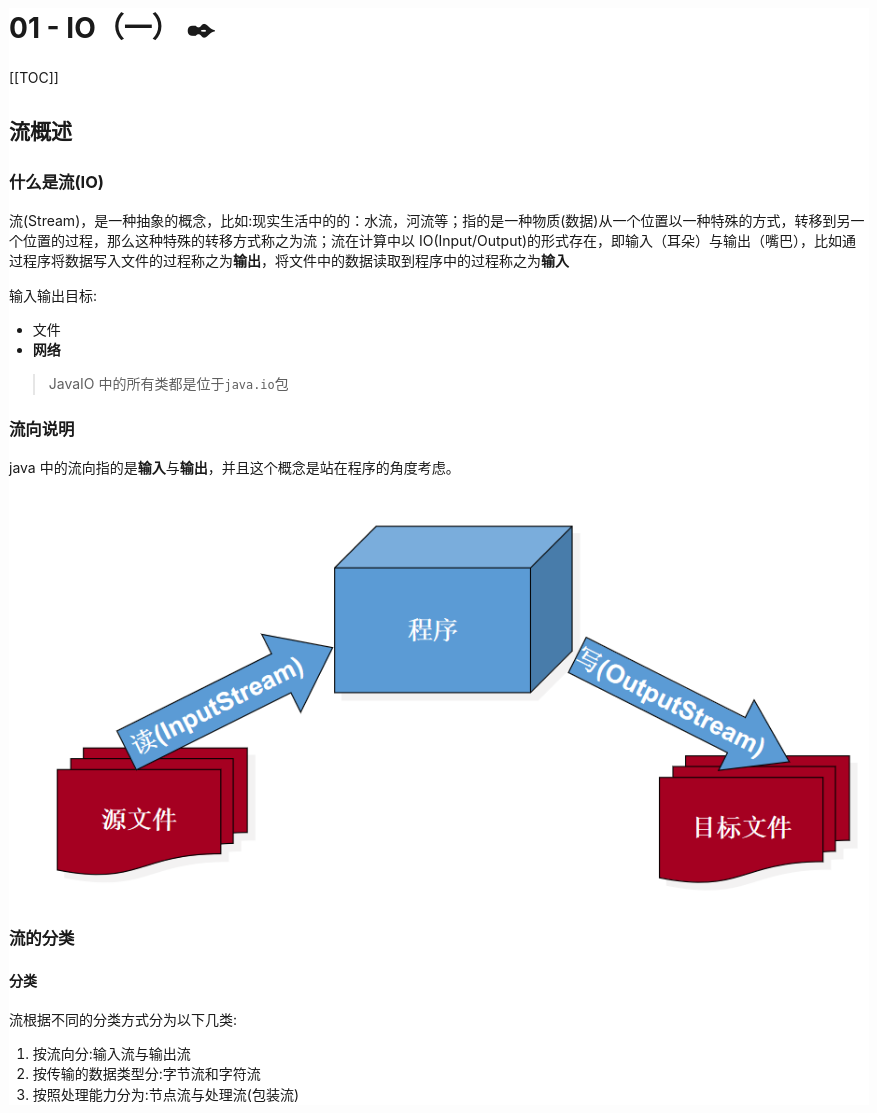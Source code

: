 # 01 - IO（一） :black_nib:

[[TOC]]

## 流概述

### 什么是流(IO)

​ 流(Stream)，是一种抽象的概念，比如:现实生活中的的：水流，河流等；指的是一种物质(数据)从一个位置以一种特殊的方式，转移到另一个位置的过程，那么这种特殊的转移方式称之为流；流在计算中以 IO(Input/Output)的形式存在，即输入（耳朵）与输出（嘴巴），比如通过程序将数据写入文件的过程称之为**输出**，将文件中的数据读取到程序中的过程称之为**输入**

输入输出目标:

- 文件
- **网络**

> JavaIO 中的所有类都是位于`java.io`包

### 流向说明

java 中的流向指的是**输入**与**输出**，并且这个概念是站在程序的角度考虑。

![1610327744657](./assets/1610327744657.png)

### 流的分类

#### 分类

流根据不同的分类方式分为以下几类:

1. 按流向分:输入流与输出流
2. 按传输的数据类型分:字节流和字符流
3. 按照处理能力分为:节点流与处理流(包装流)
